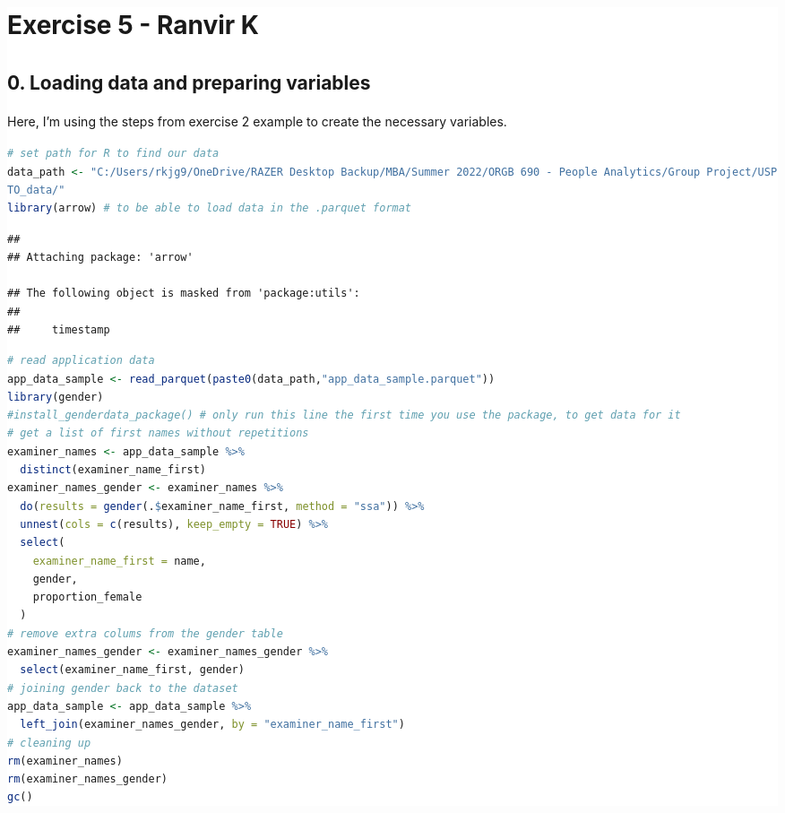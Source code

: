 Exercise 5 - Ranvir K
================

## 0. Loading data and preparing variables

Here, I’m using the steps from exercise 2 example to create the
necessary variables.

``` r
# set path for R to find our data
data_path <- "C:/Users/rkjg9/OneDrive/RAZER Desktop Backup/MBA/Summer 2022/ORGB 690 - People Analytics/Group Project/USPTO_data/"
library(arrow) # to be able to load data in the .parquet format
```

    ## 
    ## Attaching package: 'arrow'

    ## The following object is masked from 'package:utils':
    ## 
    ##     timestamp

``` r
# read application data
app_data_sample <- read_parquet(paste0(data_path,"app_data_sample.parquet"))
library(gender)
#install_genderdata_package() # only run this line the first time you use the package, to get data for it
# get a list of first names without repetitions
examiner_names <- app_data_sample %>% 
  distinct(examiner_name_first)
examiner_names_gender <- examiner_names %>% 
  do(results = gender(.$examiner_name_first, method = "ssa")) %>% 
  unnest(cols = c(results), keep_empty = TRUE) %>% 
  select(
    examiner_name_first = name,
    gender,
    proportion_female
  )
# remove extra colums from the gender table
examiner_names_gender <- examiner_names_gender %>% 
  select(examiner_name_first, gender)
# joining gender back to the dataset
app_data_sample <- app_data_sample %>% 
  left_join(examiner_names_gender, by = "examiner_name_first")
# cleaning up
rm(examiner_names)
rm(examiner_names_gender)
gc()
```
